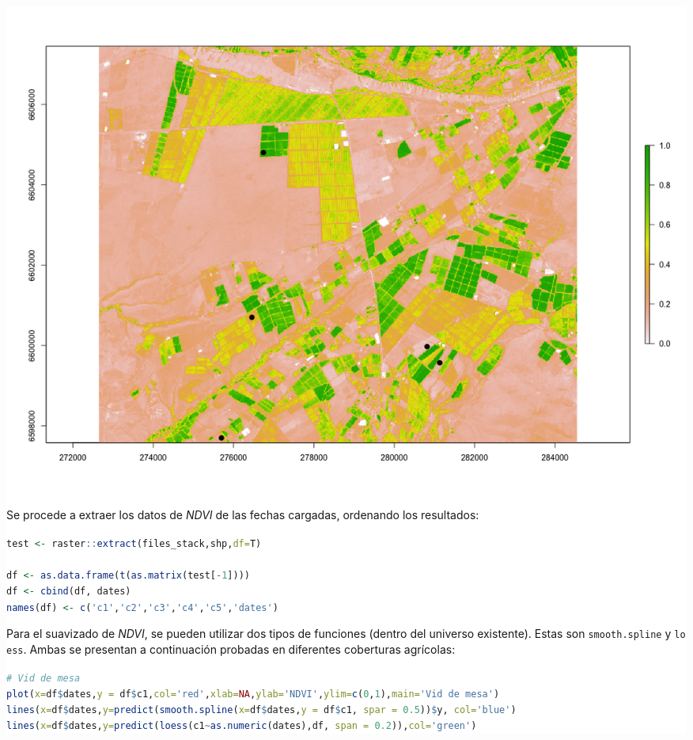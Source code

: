 ![](Clasificacion_files/figure-gfm/unnamed-chunk-3-1.png)

Se procede a extraer los datos de *NDVI* de las fechas cargadas,
ordenando los resultados:

``` r
test <- raster::extract(files_stack,shp,df=T)

df <- as.data.frame(t(as.matrix(test[-1])))
df <- cbind(df, dates)
names(df) <- c('c1','c2','c3','c4','c5','dates')
```

Para el suavizado de *NDVI*, se pueden utilizar dos tipos de funciones
(dentro del universo existente). Estas son `smooth.spline` y `loess`.
Ambas se presentan a continuación probadas en diferentes coberturas
agrícolas:

``` r
# Vid de mesa
plot(x=df$dates,y = df$c1,col='red',xlab=NA,ylab='NDVI',ylim=c(0,1),main='Vid de mesa')
lines(x=df$dates,y=predict(smooth.spline(x=df$dates,y = df$c1, spar = 0.5))$y, col='blue')
lines(x=df$dates,y=predict(loess(c1~as.numeric(dates),df, span = 0.2)),col='green')
```
